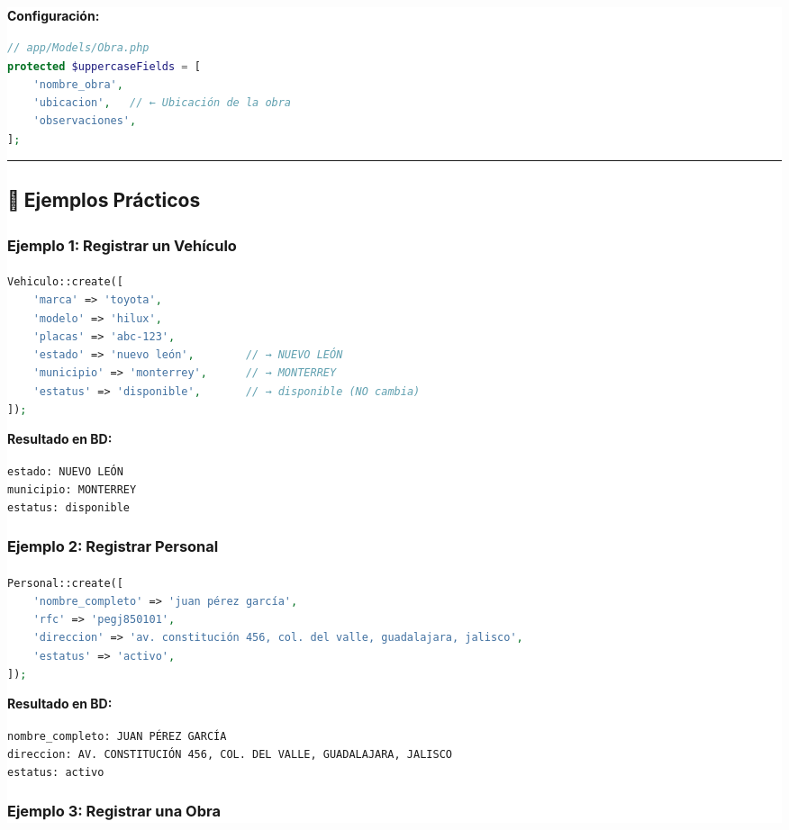 **Configuración:**
```php
// app/Models/Obra.php
protected $uppercaseFields = [
    'nombre_obra',
    'ubicacion',   // ← Ubicación de la obra
    'observaciones',
];
```

---

## 🎯 Ejemplos Prácticos

### Ejemplo 1: Registrar un Vehículo

```php
Vehiculo::create([
    'marca' => 'toyota',
    'modelo' => 'hilux',
    'placas' => 'abc-123',
    'estado' => 'nuevo león',        // → NUEVO LEÓN
    'municipio' => 'monterrey',      // → MONTERREY
    'estatus' => 'disponible',       // → disponible (NO cambia)
]);
```

**Resultado en BD:**
```
estado: NUEVO LEÓN
municipio: MONTERREY
estatus: disponible
```

### Ejemplo 2: Registrar Personal

```php
Personal::create([
    'nombre_completo' => 'juan pérez garcía',
    'rfc' => 'pegj850101',
    'direccion' => 'av. constitución 456, col. del valle, guadalajara, jalisco',
    'estatus' => 'activo',
]);
```

**Resultado en BD:**
```
nombre_completo: JUAN PÉREZ GARCÍA
direccion: AV. CONSTITUCIÓN 456, COL. DEL VALLE, GUADALAJARA, JALISCO
estatus: activo
```

### Ejemplo 3: Registrar una Obra
